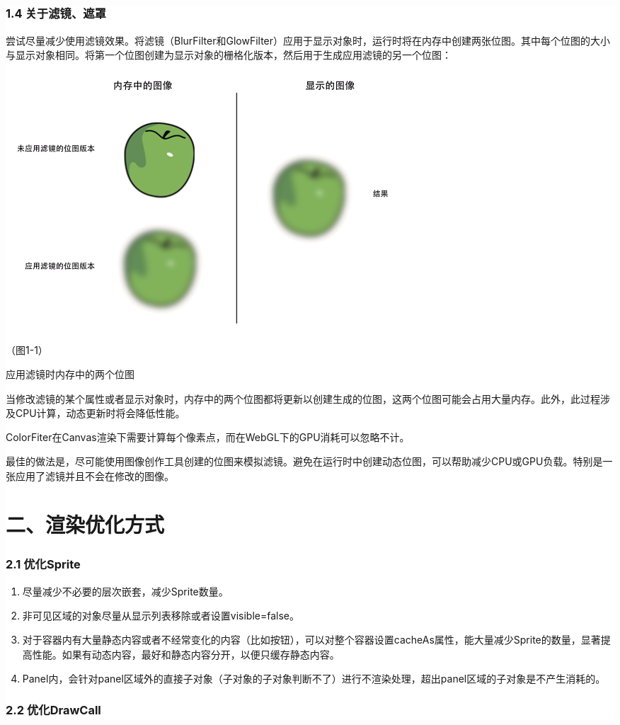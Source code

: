 

### 1.4 关于滤镜、遮罩

尝试尽量减少使用滤镜效果。将滤镜（BlurFilter和GlowFilter）应用于显示对象时，运行时将在内存中创建两张位图。其中每个位图的大小与显示对象相同。将第一个位图创建为显示对象的栅格化版本，然后用于生成应用滤镜的另一个位图：

![5](img/1-1.png) 

（图1-1）

应用滤镜时内存中的两个位图

当修改滤镜的某个属性或者显示对象时，内存中的两个位图都将更新以创建生成的位图，这两个位图可能会占用大量内存。此外，此过程涉及CPU计算，动态更新时将会降低性能。

ColorFiter在Canvas渲染下需要计算每个像素点，而在WebGL下的GPU消耗可以忽略不计。

最佳的做法是，尽可能使用图像创作工具创建的位图来模拟滤镜。避免在运行时中创建动态位图，可以帮助减少CPU或GPU负载。特别是一张应用了滤镜并且不会在修改的图像。



# 二、渲染优化方式

### 2.1 优化Sprite

1. 尽量减少不必要的层次嵌套，减少Sprite数量。

2. 非可见区域的对象尽量从显示列表移除或者设置visible=false。

3. 对于容器内有大量静态内容或者不经常变化的内容（比如按钮），可以对整个容器设置cacheAs属性，能大量减少Sprite的数量，显著提高性能。如果有动态内容，最好和静态内容分开，以便只缓存静态内容。

4. Panel内，会针对panel区域外的直接子对象（子对象的子对象判断不了）进行不渲染处理，超出panel区域的子对象是不产生消耗的。

   

### 2.2 优化DrawCall
